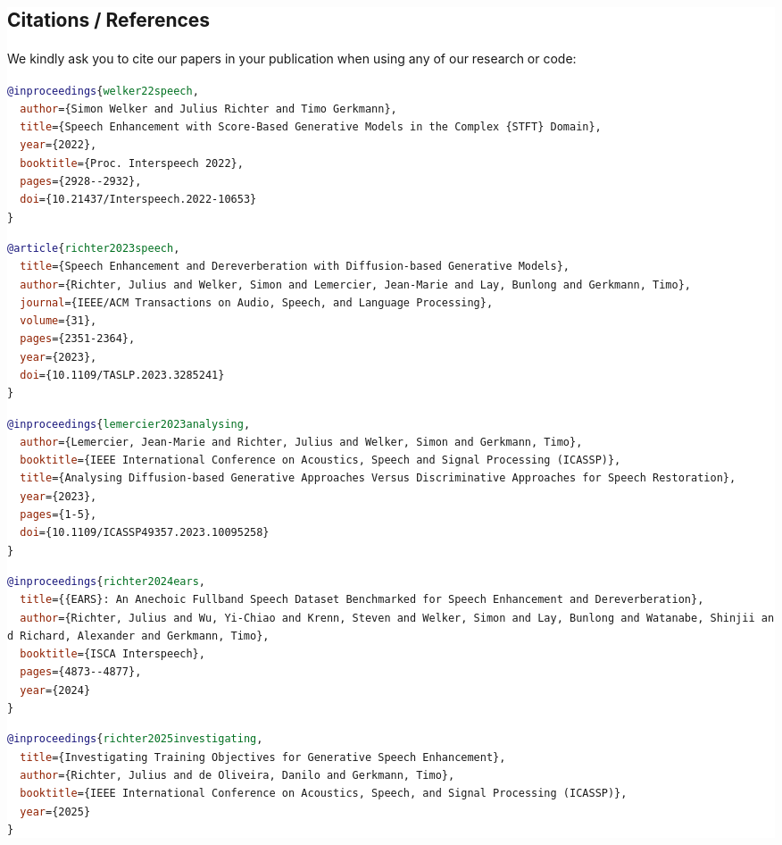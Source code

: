 ## Citations / References

We kindly ask you to cite our papers in your publication when using any of our research or code:
```bib
@inproceedings{welker22speech,
  author={Simon Welker and Julius Richter and Timo Gerkmann},
  title={Speech Enhancement with Score-Based Generative Models in the Complex {STFT} Domain},
  year={2022},
  booktitle={Proc. Interspeech 2022},
  pages={2928--2932},
  doi={10.21437/Interspeech.2022-10653}
}
```
```bib
@article{richter2023speech,
  title={Speech Enhancement and Dereverberation with Diffusion-based Generative Models},
  author={Richter, Julius and Welker, Simon and Lemercier, Jean-Marie and Lay, Bunlong and Gerkmann, Timo},
  journal={IEEE/ACM Transactions on Audio, Speech, and Language Processing},
  volume={31},
  pages={2351-2364},
  year={2023},
  doi={10.1109/TASLP.2023.3285241}
}
```
```bib
@inproceedings{lemercier2023analysing,
  author={Lemercier, Jean-Marie and Richter, Julius and Welker, Simon and Gerkmann, Timo},
  booktitle={IEEE International Conference on Acoustics, Speech and Signal Processing (ICASSP)}, 
  title={Analysing Diffusion-based Generative Approaches Versus Discriminative Approaches for Speech Restoration}, 
  year={2023},
  pages={1-5},
  doi={10.1109/ICASSP49357.2023.10095258}
}
```
```bib
@inproceedings{richter2024ears,
  title={{EARS}: An Anechoic Fullband Speech Dataset Benchmarked for Speech Enhancement and Dereverberation},
  author={Richter, Julius and Wu, Yi-Chiao and Krenn, Steven and Welker, Simon and Lay, Bunlong and Watanabe, Shinjii and Richard, Alexander and Gerkmann, Timo},
  booktitle={ISCA Interspeech},
  pages={4873--4877},
  year={2024}
}
```
```bib
@inproceedings{richter2025investigating,
  title={Investigating Training Objectives for Generative Speech Enhancement},
  author={Richter, Julius and de Oliveira, Danilo and Gerkmann, Timo},
  booktitle={IEEE International Conference on Acoustics, Speech, and Signal Processing (ICASSP)},
  year={2025}
}
```

